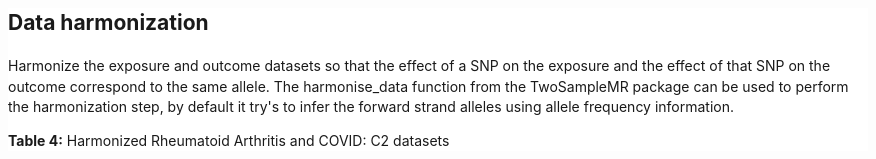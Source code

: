 ## Data harmonization
Harmonize the exposure and outcome datasets so that the effect of a SNP on the exposure and the effect of that SNP on the outcome correspond to the same allele. The harmonise_data function from the TwoSampleMR package can be used to perform the harmonization step, by default it try's to infer the forward strand alleles using allele frequency information.
<br>

**Table 4:** Harmonized Rheumatoid Arthritis and COVID: C2 datasets
<div data-pagedtable="false">
  <script data-pagedtable-source type="application/json">
